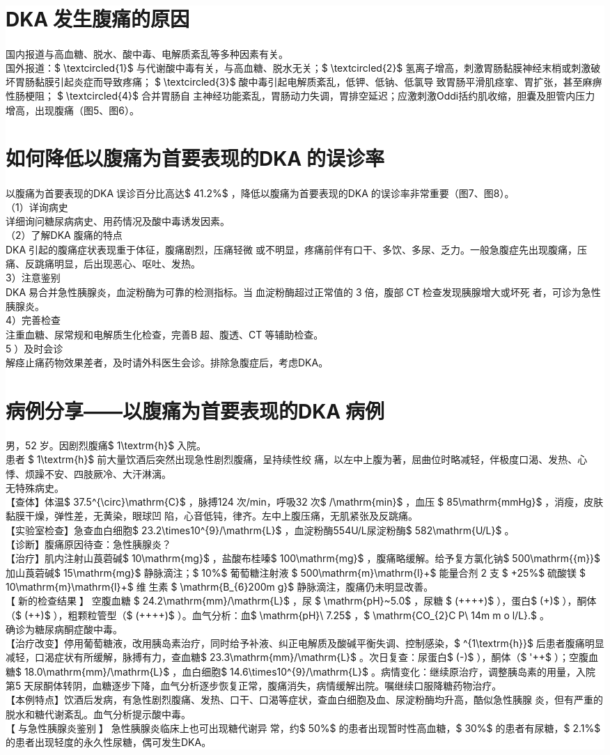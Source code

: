# DKA 发生腹痛的原因  
国内报道与高血糖、脱水、酸中毒、电解质紊乱等多种因素有关。  
国外报道：$ \textcircled{1}$    与代谢酸中毒有关，与高血糖、脱水无关；$ \textcircled{2}$    氢离子增高，刺激胃肠黏膜神经末梢或刺激破坏胃肠黏膜引起炎症而导致疼痛； $ \textcircled{3}$     酸中毒引起电解质紊乱，低钾、低钠、低氯导 致胃肠平滑肌痉挛、胃扩张，甚至麻痹性肠梗阻； $ \textcircled{4}$     合并胃肠自 主神经功能紊乱，胃肠动力失调，胃排空延迟；应激刺激Oddi括约肌收缩，胆囊及胆管内压力增高，出现腹痛（图5、图6）。  
#  如何降低以腹痛为首要表现的DKA 的误诊率  
以腹痛为首要表现的DKA 误诊百分比高达$ 41.2\%$ ，降低以腹痛为首要表现的DKA 的误诊率非常重要（图7、图8）。  
（1）详询病史  
详细询问糖尿病病史、用药情况及酸中毒诱发因素。  
（2）了解DKA 腹痛的特点  
DKA  引起的腹痛症状表现重于体征，腹痛剧烈，压痛轻微 或不明显，疼痛前伴有口干、多饮、多尿、乏力。一般急腹症先出现腹痛，压痛、反跳痛明显，后出现恶心、呕吐、发热。  
3）注意鉴别  
DKA  易合并急性胰腺炎，血淀粉酶为可靠的检测指标。当 血淀粉酶超过正常值的 3  倍，腹部 CT  检查发现胰腺增大或坏死 者，可诊为急性胰腺炎。  
4）完善检查  
注重血糖、尿常规和电解质生化检查，完善B 超、腹透、CT 等辅助检查。  
5 ）及时会诊  
解痉止痛药物效果差者，及时请外科医生会诊。排除急腹症后，考虑DKA。  
#  病例分享——以腹痛为首要表现的DKA 病例  
男，52 岁。因剧烈腹痛$ 1\textrm{h}$     入院。  
患者 $ 1\textrm{h}$      前大量饮酒后突然出现急性剧烈腹痛，呈持续性绞 痛，以左中上腹为著，屈曲位时略减轻，伴极度口渴、发热、心悸、烦躁不安、四肢厥冷、大汗淋漓。  
无特殊病史。  
【查体】体温$ 37.5^{\circ}\mathrm{C}$    ，脉搏124 次/min，呼吸32 次$ /\mathrm{min}$    ，血压 $ 85\mathrm{mmHg}$     ，消瘦，皮肤黏膜干燥，弹性差，无黄染，眼球凹 陷，心音低钝，律齐。左中上腹压痛，无肌紧张及反跳痛。  
【实验室检查】急查血白细胞$ 23.2\times10^{9}/\mathrm{L}$    ，血淀粉酶554U/L尿淀粉酶$ 582\mathrm{U/L}$    。  
【诊断】腹痛原因待查：急性胰腺炎？  
【治疗】肌内注射山莨菪碱$ 10\mathrm{mg}$    ，盐酸布桂嗪$ 100\mathrm{mg}$    ，腹痛略缓解。给予复方氯化钠$ 500\mathrm{{m}}$     加山莨菪碱$ 15\mathrm{mg}$     静脉滴注；$ 10\%$  葡萄糖注射液 $ 500\mathrm{m}\mathrm{l}+$   能量合剂 2  支 $ +25\%$  硫酸镁 $ 10\mathrm{m}\mathrm{l}+$   维 生素 $ \mathrm{B_{6}200m g}$      静脉滴注，腹痛仍未明显改善。  
【 新的检查结果 】 空腹血糖 $ 24.2\mathrm{mm}/\mathrm{L}$     ，尿 $ \mathrm{pH}~5.0$  ，尿糖 $ (++++)$ ），蛋白$ (+)$ ），酮体（$ (++)$ ），粗颗粒管型（$ (++++)$ ）。血气分析：血$ \mathrm{pH}\ 7.25$ ，$ \mathrm{CO_{2}C P\ 14m m o l/L}.$ 。  
确诊为糖尿病酮症酸中毒。  
【治疗改变】停用葡萄糖液，改用胰岛素治疗，同时给予补液、纠正电解质及酸碱平衡失调、控制感染，$ ^{1\textrm{h}}$     后患者腹痛明显减轻，口渴症状有所缓解，脉搏有力，查血糖$ 23.3\mathrm{mm}/\mathrm{L}$    。次日复查：尿蛋白$ (-)$ ），酮体（$ '++$ ）；空腹血糖$ 18.0\mathrm{mm}/\mathrm{L}$    ，血白细胞$ 14.6\times10^{9}/\mathrm{L}$    。病情变化：继续原治疗，调整胰岛素的用量，入院第5 天尿酮体转阴，血糖逐步下降，血气分析逐步恢复正常，腹痛消失，病情缓解出院。嘱继续口服降糖药物治疗。  
【本例特点】饮酒后发病，有急性剧烈腹痛、发热、口干、口渴等症状，查血白细胞及血、尿淀粉酶均升高，酷似急性胰腺 炎，但有严重的脱水和糖代谢紊乱。血气分析提示酸中毒。  
【 与急性胰腺炎鉴别 】 急性胰腺炎临床上也可出现糖代谢异 常，约$ 50\%$ 的患者出现暂时性高血糖，$ 30\%$ 的患者有尿糖，$ 2.1\%$ 的患者出现轻度的永久性尿糖，偶可发生DKA。  